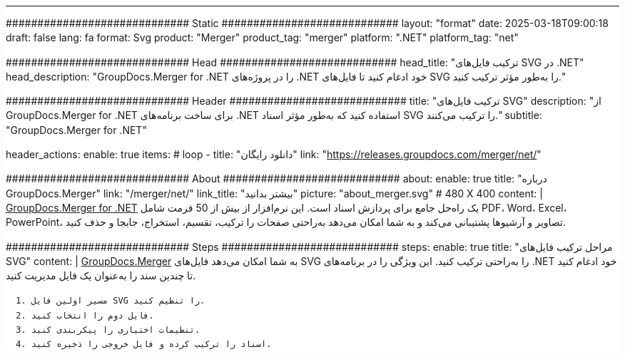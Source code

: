 
---
############################# Static ############################
layout: "format"
date:  2025-03-18T09:00:18
draft: false
lang: fa
format: Svg
product: "Merger"
product_tag: "merger"
platform: ".NET"
platform_tag: "net"

############################# Head ############################
head_title: "ترکیب فایل‌های SVG در .NET"
head_description: "GroupDocs.Merger for .NET را در پروژه‌های .NET خود ادغام کنید تا فایل‌های SVG را به‌طور مؤثر ترکیب کنید."

############################# Header ############################
title: "ترکیب فایل‌های SVG" 
description: "از GroupDocs.Merger for .NET برای ساخت برنامه‌های .NET استفاده کنید که به‌طور مؤثر اسناد SVG را ترکیب می‌کنند."
subtitle: "GroupDocs.Merger for .NET" 

header_actions:
  enable: true
  items:
    #  loop
    - title: "دانلود رایگان"
      link: "https://releases.groupdocs.com/merger/net/"
      
############################# About ############################
about:
    enable: true
    title: "درباره GroupDocs.Merger"
    link: "/merger/net/"
    link_title: "بیشتر بدانید"
    picture: "about_merger.svg" # 480 X 400
    content: |
       [GroupDocs.Merger for .NET](/merger/net/) یک راه‌حل جامع برای پردازش اسناد است. این نرم‌افزار از بیش از 50 فرمت شامل PDF، Word، Excel، PowerPoint، تصاویر و آرشیوها پشتیبانی می‌کند و به شما امکان می‌دهد به‌راحتی صفحات را ترکیب، تقسیم، استخراج، جابجا و حذف کنید.

############################# Steps ############################
steps:
    enable: true
    title: "مراحل ترکیب فایل‌های SVG"
    content: |
      [GroupDocs.Merger](/merger/net/) به شما امکان می‌دهد فایل‌های SVG را به‌راحتی ترکیب کنید. این ویژگی را در برنامه‌های .NET خود ادغام کنید تا چندین سند را به‌عنوان یک فایل مدیریت کنید.
      
      1. مسیر اولین فایل SVG را تنظیم کنید.
      2. فایل دوم را انتخاب کنید.
      3. تنظیمات اختیاری را پیکربندی کنید.
      4. اسناد را ترکیب کرده و فایل خروجی را ذخیره کنید.
   